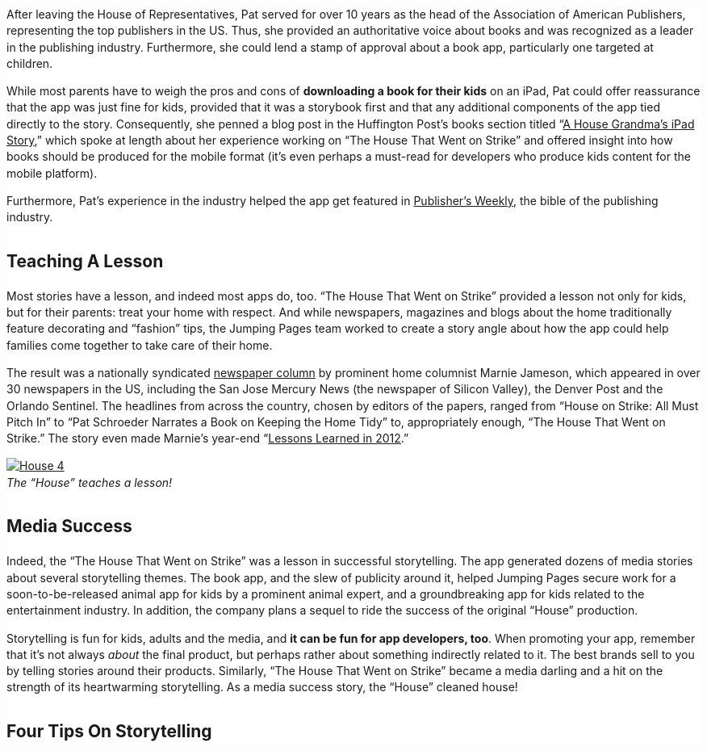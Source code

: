 After leaving the House of Representatives, Pat served for over 10 years as the head of the Association of American Publishers, representing the top publishers in the US. Thus, she provided an authoritative voice about books and was recognized as a leader in the publishing industry. Furthermore, she could lend a stamp of approval about a book app, particularly one targeted at children.

While most parents have to weigh the pros and cons of <strong>downloading a book for their kids</strong> on an iPad, Pat could offer reassurance that the app was just fine for kids, provided that it was a storybook first and that any additional components of the app tied directly to the story. Consequently, she penned a blog post in the Huffington Post’s books section titled “<a href="https://www.huffingtonpost.com/patricia-schroeder/books-apps-for-kids_b_1698085.html">A House Grandma’s iPad Story</a>,” which spoke at length about her experience working on “The House That Went on Strike” and offered insight into how books should be produced for the mobile format (it’s even perhaps a must-read for developers who produce kids content for the mobile platform).

Furthermore, Pat’s experience in the industry helped the app get featured in <a href="https://www.publishersweekly.com/pw/by-topic/childrens/childrens-industry-news/article/53495-this-week-in-children-s-apps-august-9-2012.html">Publisher’s Weekly</a>, the bible of the publishing industry.

## Teaching A Lesson

Most stories have a lesson, and indeed most apps do, too. “The House That Went on Strike” provided a lesson not only for kids, but for their parents: treat your home with respect. And while newspapers, magazines and blogs about the home traditionally feature decorating and “fashion” tips, the Jumping Pages team worked to create a story angle about how the app could help families come together to take care of their home.

The result was a nationally syndicated <a href="https://www.mercurynews.com/home-garden/ci_21384345/marni-jameson-pat-schroeder-narrates-book-app-keeping">newspaper column</a> by prominent home columnist Marnie Jameson, which appeared in over 30 newspapers in the US, including the San Jose Mercury News (the newspaper of Silicon Valley), the Denver Post and the Orlando Sentinel. The headlines from across the country, chosen by editors of the papers, ranged from “House on Strike: All Must Pitch In” to “Pat Schroeder Narrates a Book on Keeping the Home Tidy” to, appropriately enough, “The House That Went on Strike.” The story even made Marnie’s year-end “<a href="https://www.mercurynews.com/home-garden/ci_22268808/jameson-lessons-learned-from-past-year-part-2">Lessons Learned in 2012</a>.”

<a href="https://archive.smashing.media/assets/344dbf88-fdf9-42bb-adb4-46f01eedd629/1fa12829-6acc-4412-b8be-c241d3371ac0/house-4.png"><img loading="lazy" decoding="async" class="size-medium wp-image-116563" src="https://archive.smashing.media/assets/344dbf88-fdf9-42bb-adb4-46f01eedd629/3bcc9f83-d7da-48ee-aaf0-3d8f9fc4f2c8/house-4-500.png" alt="House 4" width="500" height="375" /></a><br /><em>The “House” teaches a lesson!</em>

## Media Success

Indeed, the “The House That Went on Strike” was a lesson in successful storytelling. The app generated dozens of media stories about several storytelling themes. The book app, and the slew of publicity around it, helped Jumping Pages secure work for a soon-to-be-released animal app for kids by a prominent animal expert, and a groundbreaking app for kids related to the entertainment industry. In addition, the company plans a sequel to ride the success of the original “House” production.

Storytelling is fun for kids, adults and the media, and <strong>it can be fun for app developers, too</strong>. When promoting your app, remember that it’s not always <em>about</em> the final product, but perhaps rather about something indirectly related to it. The best brands sell to you by telling stories around their products. Similarly, “The House That Went on Strike” became a media darling and a hit on the strength of its heartwarming storytelling. As a media success story, the “House” cleaned house!

## Four Tips On Storytelling
